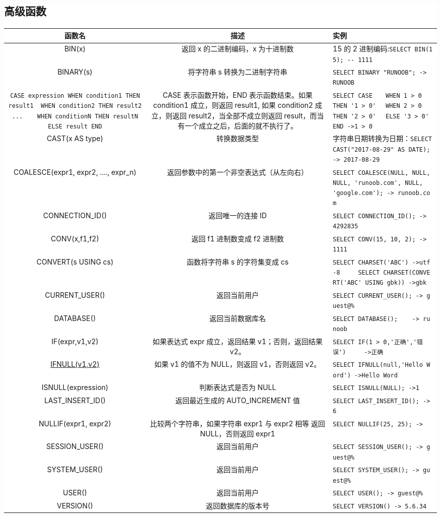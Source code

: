 ## 高级函数

|                            函数名                            |                             描述                             | 实例                                                         |
| :----------------------------------------------------------: | :----------------------------------------------------------: | :----------------------------------------------------------- |
|                            BIN(x)                            |              返回 x 的二进制编码，x 为十进制数               | 15 的 2 进制编码:`SELECT BIN(15); -- 1111`                   |
|                          BINARY(s)                           |                将字符串 s 转换为二进制字符串                 | `SELECT BINARY "RUNOOB"; -> RUNOOB`                          |
| `CASE expression WHEN condition1 THEN result1  WHEN condition2 THEN result2   ...    WHEN conditionN THEN resultN  ELSE result END` | CASE 表示函数开始，END 表示函数结束。如果 condition1 成立，则返回 result1, 如果 condition2 成立，则返回 result2，当全部不成立则返回 result，而当有一个成立之后，后面的就不执行了。 | `SELECT CASE  　WHEN 1 > 0 　THEN '1 > 0' 　WHEN 2 > 0 　THEN '2 > 0' 　ELSE '3 > 0' 　END ->1 > 0` |
|                       CAST(x AS type)                        |                         转换数据类型                         | 字符串日期转换为日期：`SELECT CAST("2017-08-29" AS DATE); -> 2017-08-29` |
|             COALESCE(expr1, expr2, ...., expr_n)             |           返回参数中的第一个非空表达式（从左向右）           | `SELECT COALESCE(NULL, NULL, NULL, 'runoob.com', NULL, 'google.com'); -> runoob.com` |
|                       CONNECTION_ID()                        |                      返回唯一的连接 ID                       | `SELECT CONNECTION_ID(); -> 4292835`                         |
|                        CONV(x,f1,f2)                         |                 返回 f1 进制数变成 f2 进制数                 | `SELECT CONV(15, 10, 2); -> 1111`                            |
|                     CONVERT(s USING cs)                      |                函数将字符串 s 的字符集变成 cs                | `SELECT CHARSET('ABC') ->utf-8     SELECT CHARSET(CONVERT('ABC' USING gbk)) ->gbk` |
|                        CURRENT_USER()                        |                         返回当前用户                         | `SELECT CURRENT_USER(); -> guest@%`                          |
|                          DATABASE()                          |                       返回当前数据库名                       | `SELECT DATABASE();    -> runoob`                            |
|                        IF(expr,v1,v2)                        |    如果表达式 expr 成立，返回结果 v1；否则，返回结果 v2。    | `SELECT IF(1 > 0,'正确','错误')     ->正确`                  |
| [IFNULL(v1,v2)](https://www.runoob.com/mysql/mysql-func-ifnull.html) |       如果 v1 的值不为 NULL，则返回 v1，否则返回 v2。        | `SELECT IFNULL(null,'Hello Word') ->Hello Word`              |
|                      ISNULL(expression)                      |                    判断表达式是否为 NULL                     | `SELECT ISNULL(NULL); ->1`                                   |
|                       LAST_INSERT_ID()                       |               返回最近生成的 AUTO_INCREMENT 值               | `SELECT LAST_INSERT_ID(); ->6`                               |
|                     NULLIF(expr1, expr2)                     | 比较两个字符串，如果字符串 expr1 与 expr2 相等 返回 NULL，否则返回 expr1 | `SELECT NULLIF(25, 25); ->`                                  |
|                        SESSION_USER()                        |                         返回当前用户                         | `SELECT SESSION_USER(); -> guest@%`                          |
|                        SYSTEM_USER()                         |                         返回当前用户                         | `SELECT SYSTEM_USER(); -> guest@%`                           |
|                            USER()                            |                         返回当前用户                         | `SELECT USER(); -> guest@%`                                  |
|                          VERSION()                           |                      返回数据库的版本号                      | `SELECT VERSION() -> 5.6.34`                                 |











